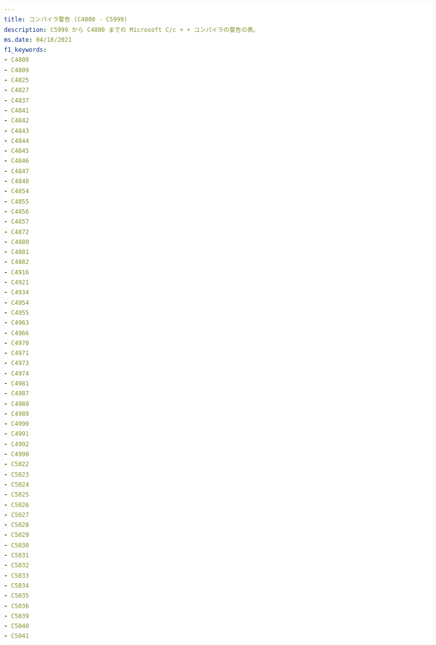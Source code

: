 ```yaml
---
title: コンパイラ警告 (C4800 - C5999)
description: C5999 から C4800 までの Microsoft C/c + + コンパイラの警告の表。
ms.date: 04/18/2021
f1_keywords:
- C4808
- C4809
- C4825
- C4827
- C4837
- C4841
- C4842
- C4843
- C4844
- C4845
- C4846
- C4847
- C4848
- C4854
- C4855
- C4856
- C4857
- C4872
- C4880
- C4881
- C4882
- C4916
- C4921
- C4934
- C4954
- C4955
- C4963
- C4966
- C4970
- C4971
- C4973
- C4974
- C4981
- C4987
- C4988
- C4989
- C4990
- C4991
- C4992
- C4998
- C5022
- C5023
- C5024
- C5025
- C5026
- C5027
- C5028
- C5029
- C5030
- C5031
- C5032
- C5033
- C5034
- C5035
- C5036
- C5039
- C5040
- C5041
```